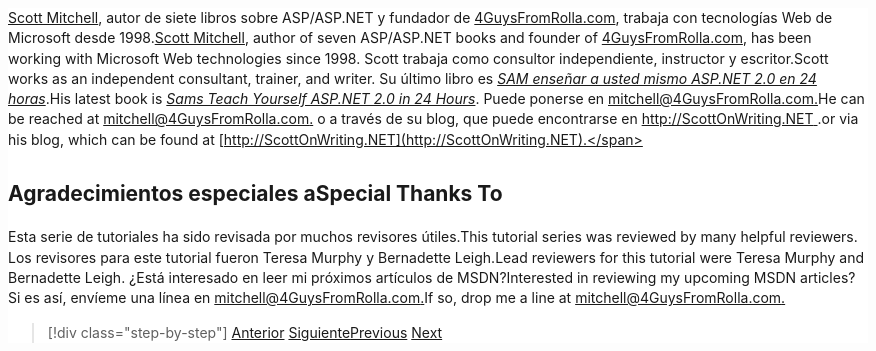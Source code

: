 <span data-ttu-id="96422-335">[Scott Mitchell](http://www.4guysfromrolla.com/ScottMitchell.shtml), autor de siete libros sobre ASP/ASP.NET y fundador de [4GuysFromRolla.com](http://www.4guysfromrolla.com), trabaja con tecnologías Web de Microsoft desde 1998.</span><span class="sxs-lookup"><span data-stu-id="96422-335">[Scott Mitchell](http://www.4guysfromrolla.com/ScottMitchell.shtml), author of seven ASP/ASP.NET books and founder of [4GuysFromRolla.com](http://www.4guysfromrolla.com), has been working with Microsoft Web technologies since 1998.</span></span> <span data-ttu-id="96422-336">Scott trabaja como consultor independiente, instructor y escritor.</span><span class="sxs-lookup"><span data-stu-id="96422-336">Scott works as an independent consultant, trainer, and writer.</span></span> <span data-ttu-id="96422-337">Su último libro es [*SAM enseñar a usted mismo ASP.NET 2.0 en 24 horas*](https://www.amazon.com/exec/obidos/ASIN/0672327384/4guysfromrollaco).</span><span class="sxs-lookup"><span data-stu-id="96422-337">His latest book is [*Sams Teach Yourself ASP.NET 2.0 in 24 Hours*](https://www.amazon.com/exec/obidos/ASIN/0672327384/4guysfromrollaco).</span></span> <span data-ttu-id="96422-338">Puede ponerse en [ mitchell@4GuysFromRolla.com.](mailto:mitchell@4GuysFromRolla.com)</span><span class="sxs-lookup"><span data-stu-id="96422-338">He can be reached at [mitchell@4GuysFromRolla.com.](mailto:mitchell@4GuysFromRolla.com)</span></span> <span data-ttu-id="96422-339">o a través de su blog, que puede encontrarse en [ http://ScottOnWriting.NET ](http://ScottOnWriting.NET).</span><span class="sxs-lookup"><span data-stu-id="96422-339">or via his blog, which can be found at [http://ScottOnWriting.NET](http://ScottOnWriting.NET).</span></span>

## <a name="special-thanks-to"></a><span data-ttu-id="96422-340">Agradecimientos especiales a</span><span class="sxs-lookup"><span data-stu-id="96422-340">Special Thanks To</span></span>

<span data-ttu-id="96422-341">Esta serie de tutoriales ha sido revisada por muchos revisores útiles.</span><span class="sxs-lookup"><span data-stu-id="96422-341">This tutorial series was reviewed by many helpful reviewers.</span></span> <span data-ttu-id="96422-342">Los revisores para este tutorial fueron Teresa Murphy y Bernadette Leigh.</span><span class="sxs-lookup"><span data-stu-id="96422-342">Lead reviewers for this tutorial were Teresa Murphy and Bernadette Leigh.</span></span> <span data-ttu-id="96422-343">¿Está interesado en leer mi próximos artículos de MSDN?</span><span class="sxs-lookup"><span data-stu-id="96422-343">Interested in reviewing my upcoming MSDN articles?</span></span> <span data-ttu-id="96422-344">Si es así, envíeme una línea en [ mitchell@4GuysFromRolla.com.](mailto:mitchell@4GuysFromRolla.com)</span><span class="sxs-lookup"><span data-stu-id="96422-344">If so, drop me a line at [mitchell@4GuysFromRolla.com.](mailto:mitchell@4GuysFromRolla.com)</span></span>

> [!div class="step-by-step"]
> <span data-ttu-id="96422-345">[Anterior](updating-and-deleting-existing-binary-data-cs.md)
> [Siguiente](displaying-binary-data-in-the-data-web-controls-vb.md)</span><span class="sxs-lookup"><span data-stu-id="96422-345">[Previous](updating-and-deleting-existing-binary-data-cs.md)
[Next](displaying-binary-data-in-the-data-web-controls-vb.md)</span></span>
